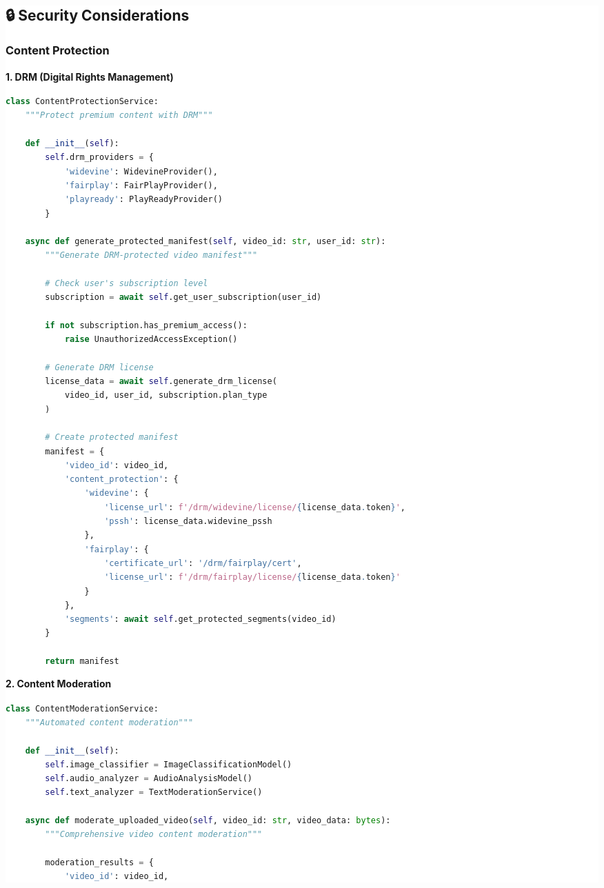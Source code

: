 ## 🔒 Security Considerations

### Content Protection

**1. DRM (Digital Rights Management)**
```python
class ContentProtectionService:
    """Protect premium content with DRM"""
    
    def __init__(self):
        self.drm_providers = {
            'widevine': WidevineProvider(),
            'fairplay': FairPlayProvider(),
            'playready': PlayReadyProvider()
        }
    
    async def generate_protected_manifest(self, video_id: str, user_id: str):
        """Generate DRM-protected video manifest"""
        
        # Check user's subscription level
        subscription = await self.get_user_subscription(user_id)
        
        if not subscription.has_premium_access():
            raise UnauthorizedAccessException()
        
        # Generate DRM license
        license_data = await self.generate_drm_license(
            video_id, user_id, subscription.plan_type
        )
        
        # Create protected manifest
        manifest = {
            'video_id': video_id,
            'content_protection': {
                'widevine': {
                    'license_url': f'/drm/widevine/license/{license_data.token}',
                    'pssh': license_data.widevine_pssh
                },
                'fairplay': {
                    'certificate_url': '/drm/fairplay/cert',
                    'license_url': f'/drm/fairplay/license/{license_data.token}'
                }
            },
            'segments': await self.get_protected_segments(video_id)
        }
        
        return manifest
```

**2. Content Moderation**
```python
class ContentModerationService:
    """Automated content moderation"""
    
    def __init__(self):
        self.image_classifier = ImageClassificationModel()
        self.audio_analyzer = AudioAnalysisModel()
        self.text_analyzer = TextModerationService()
    
    async def moderate_uploaded_video(self, video_id: str, video_data: bytes):
        """Comprehensive video content moderation"""
        
        moderation_results = {
            'video_id': video_id,
```